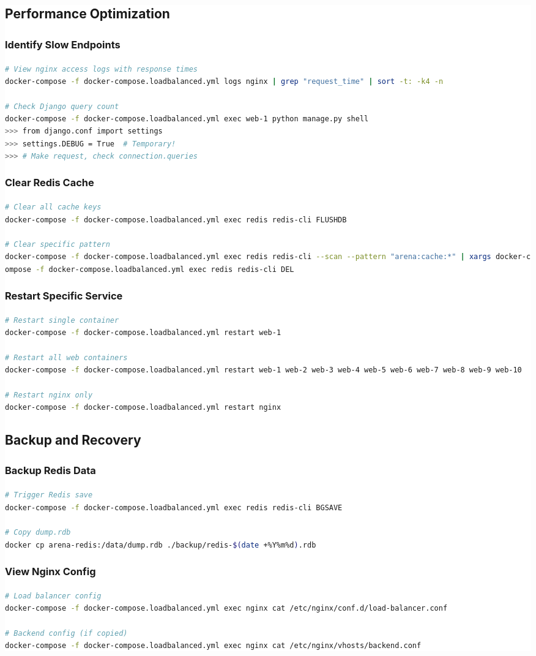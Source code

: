 ## Performance Optimization

### Identify Slow Endpoints
```bash
# View nginx access logs with response times
docker-compose -f docker-compose.loadbalanced.yml logs nginx | grep "request_time" | sort -t: -k4 -n

# Check Django query count
docker-compose -f docker-compose.loadbalanced.yml exec web-1 python manage.py shell
>>> from django.conf import settings
>>> settings.DEBUG = True  # Temporary!
>>> # Make request, check connection.queries
```

### Clear Redis Cache
```bash
# Clear all cache keys
docker-compose -f docker-compose.loadbalanced.yml exec redis redis-cli FLUSHDB

# Clear specific pattern
docker-compose -f docker-compose.loadbalanced.yml exec redis redis-cli --scan --pattern "arena:cache:*" | xargs docker-compose -f docker-compose.loadbalanced.yml exec redis redis-cli DEL
```

### Restart Specific Service
```bash
# Restart single container
docker-compose -f docker-compose.loadbalanced.yml restart web-1

# Restart all web containers
docker-compose -f docker-compose.loadbalanced.yml restart web-1 web-2 web-3 web-4 web-5 web-6 web-7 web-8 web-9 web-10

# Restart nginx only
docker-compose -f docker-compose.loadbalanced.yml restart nginx
```

## Backup and Recovery

### Backup Redis Data
```bash
# Trigger Redis save
docker-compose -f docker-compose.loadbalanced.yml exec redis redis-cli BGSAVE

# Copy dump.rdb
docker cp arena-redis:/data/dump.rdb ./backup/redis-$(date +%Y%m%d).rdb
```

### View Nginx Config
```bash
# Load balancer config
docker-compose -f docker-compose.loadbalanced.yml exec nginx cat /etc/nginx/conf.d/load-balancer.conf

# Backend config (if copied)
docker-compose -f docker-compose.loadbalanced.yml exec nginx cat /etc/nginx/vhosts/backend.conf
```
